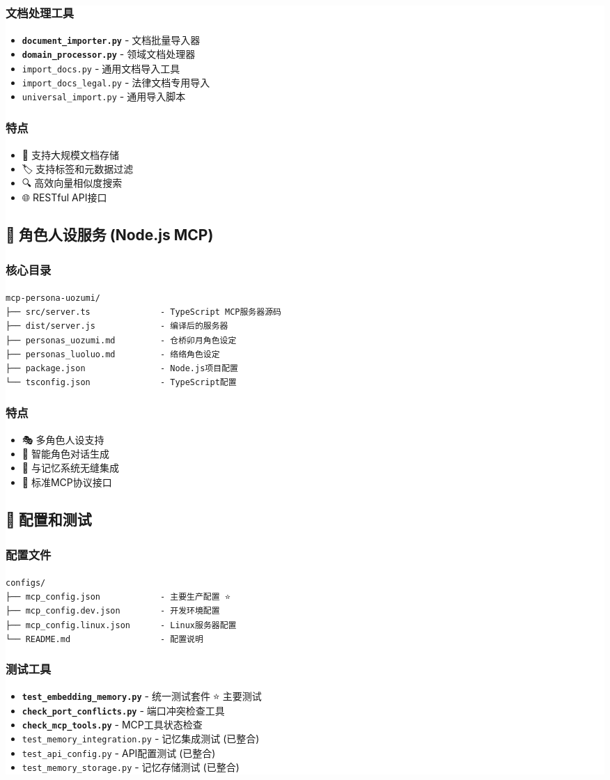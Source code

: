 ### 文档处理工具
- **`document_importer.py`** - 文档批量导入器
- **`domain_processor.py`** - 领域文档处理器  
- `import_docs.py` - 通用文档导入工具
- `import_docs_legal.py` - 法律文档专用导入
- `universal_import.py` - 通用导入脚本

### 特点
- 📄 支持大规模文档存储
- 🏷️ 支持标签和元数据过滤
- 🔍 高效向量相似度搜索
- 🌐 RESTful API接口

## 👤 角色人设服务 (Node.js MCP)

### 核心目录
```
mcp-persona-uozumi/
├── src/server.ts              - TypeScript MCP服务器源码
├── dist/server.js             - 编译后的服务器
├── personas_uozumi.md         - 仓桥卯月角色设定
├── personas_luoluo.md         - 络络角色设定
├── package.json               - Node.js项目配置
└── tsconfig.json              - TypeScript配置
```

### 特点
- 🎭 多角色人设支持
- 💬 智能角色对话生成
- 🔄 与记忆系统无缝集成
- 📡 标准MCP协议接口

## 🔧 配置和测试

### 配置文件
```
configs/
├── mcp_config.json            - 主要生产配置 ⭐
├── mcp_config.dev.json        - 开发环境配置
├── mcp_config.linux.json      - Linux服务器配置
└── README.md                  - 配置说明
```

### 测试工具
- **`test_embedding_memory.py`** - 统一测试套件 ⭐ 主要测试
- **`check_port_conflicts.py`** - 端口冲突检查工具
- **`check_mcp_tools.py`** - MCP工具状态检查
- `test_memory_integration.py` - 记忆集成测试 (已整合)
- `test_api_config.py` - API配置测试 (已整合)
- `test_memory_storage.py` - 记忆存储测试 (已整合)
